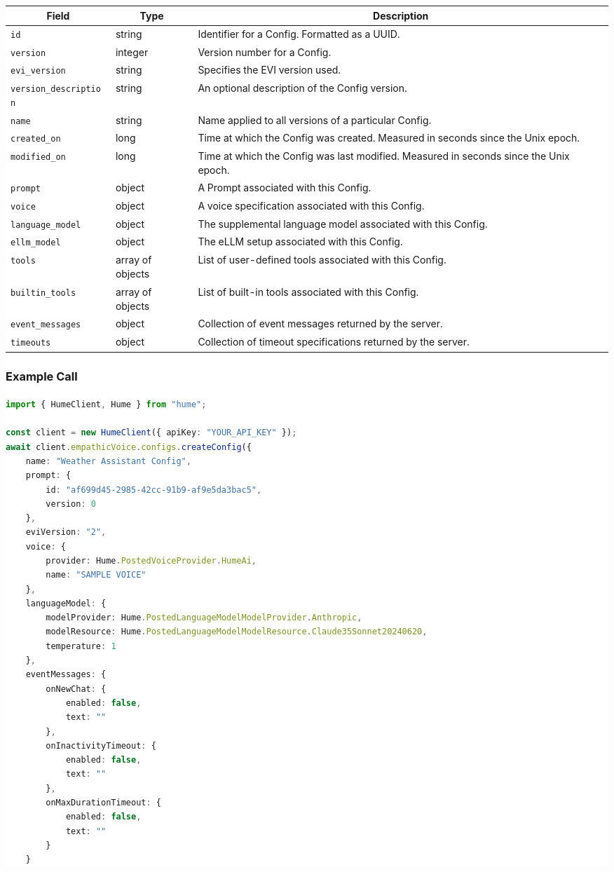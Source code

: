 | Field | Type | Description |
|-------|------|-------------|
| `id` | string | Identifier for a Config. Formatted as a UUID. |
| `version` | integer | Version number for a Config. |
| `evi_version` | string | Specifies the EVI version used. |
| `version_description` | string | An optional description of the Config version. |
| `name` | string | Name applied to all versions of a particular Config. |
| `created_on` | long | Time at which the Config was created. Measured in seconds since the Unix epoch. |
| `modified_on` | long | Time at which the Config was last modified. Measured in seconds since the Unix epoch. |
| `prompt` | object | A Prompt associated with this Config. |
| `voice` | object | A voice specification associated with this Config. |
| `language_model` | object | The supplemental language model associated with this Config. |
| `ellm_model` | object | The eLLM setup associated with this Config. |
| `tools` | array of objects | List of user-defined tools associated with this Config. |
| `builtin_tools` | array of objects | List of built-in tools associated with this Config. |
| `event_messages` | object | Collection of event messages returned by the server. |
| `timeouts` | object | Collection of timeout specifications returned by the server. |

### Example Call

```typescript
import { HumeClient, Hume } from "hume";

const client = new HumeClient({ apiKey: "YOUR_API_KEY" });
await client.empathicVoice.configs.createConfig({
    name: "Weather Assistant Config",
    prompt: {
        id: "af699d45-2985-42cc-91b9-af9e5da3bac5",
        version: 0
    },
    eviVersion: "2",
    voice: {
        provider: Hume.PostedVoiceProvider.HumeAi,
        name: "SAMPLE VOICE"
    },
    languageModel: {
        modelProvider: Hume.PostedLanguageModelModelProvider.Anthropic,
        modelResource: Hume.PostedLanguageModelModelResource.Claude35Sonnet20240620,
        temperature: 1
    },
    eventMessages: {
        onNewChat: {
            enabled: false,
            text: ""
        },
        onInactivityTimeout: {
            enabled: false,
            text: ""
        },
        onMaxDurationTimeout: {
            enabled: false,
            text: ""
        }
    }
```